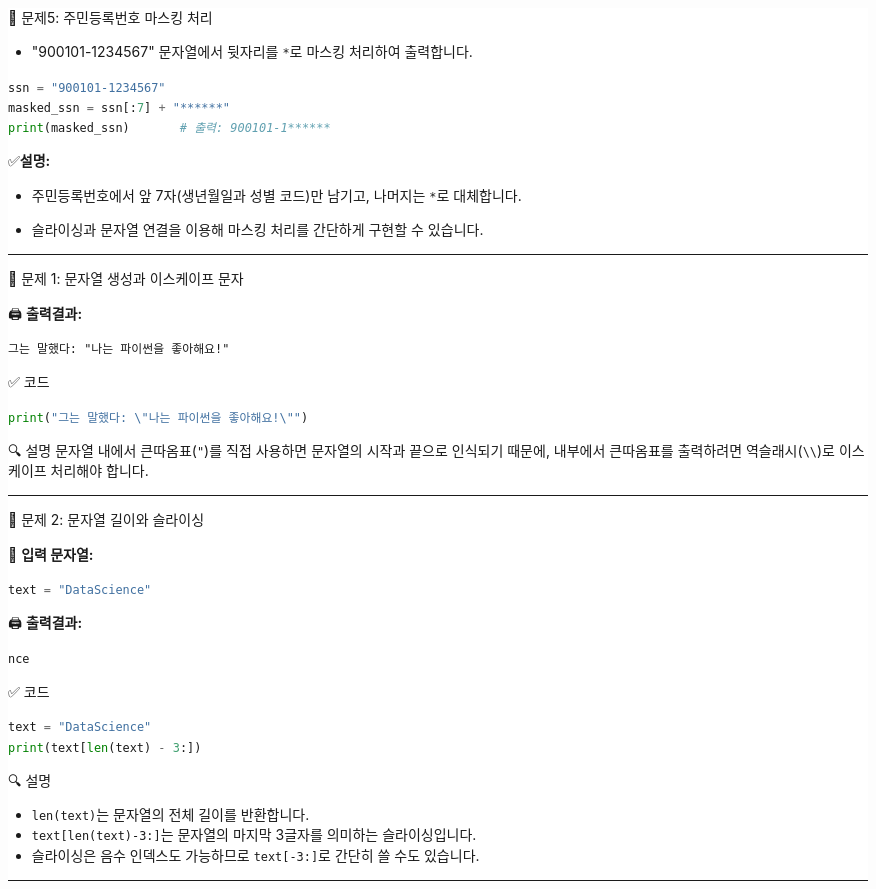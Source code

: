 📝 문제5: 주민등록번호 마스킹 처리

- "900101-1234567" 문자열에서 뒷자리를 `*`로 마스킹 처리하여 출력합니다.
    

```python
ssn = "900101-1234567"
masked_ssn = ssn[:7] + "******"
print(masked_ssn)       # 출력: 900101-1******
```

✅**설명:**

- 주민등록번호에서 앞 7자(생년월일과 성별 코드)만 남기고, 나머지는 `*`로 대체합니다.
    
- 슬라이싱과 문자열 연결을 이용해 마스킹 처리를 간단하게 구현할 수 있습니다.


---

📝 문제 1: 문자열 생성과 이스케이프 문자

🖨️ **출력결과:**
```
그는 말했다: "나는 파이썬을 좋아해요!"
```

✅ 코드
```python
print("그는 말했다: \"나는 파이썬을 좋아해요!\"")
```

🔍 설명
문자열 내에서 큰따옴표(`"`)를 직접 사용하면 문자열의 시작과 끝으로 인식되기 때문에, 내부에서 큰따옴표를 출력하려면 역슬래시(`\\`)로 이스케이프 처리해야 합니다.

---

📝 문제 2: 문자열 길이와 슬라이싱

🧪 **입력 문자열:**
```python
text = "DataScience"
```

🖨️ **출력결과:**
```
nce
```

✅ 코드
```python
text = "DataScience"
print(text[len(text) - 3:])
```

🔍 설명
- `len(text)`는 문자열의 전체 길이를 반환합니다.
- `text[len(text)-3:]`는 문자열의 마지막 3글자를 의미하는 슬라이싱입니다.
- 슬라이싱은 음수 인덱스도 가능하므로 `text[-3:]`로 간단히 쓸 수도 있습니다.

---
